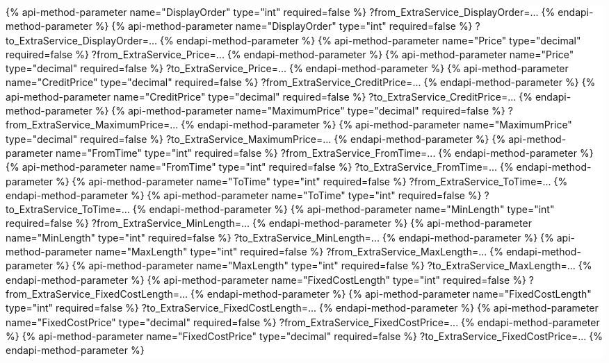 {% api-method-parameter name="DisplayOrder" type="int" required=false %}
?from\_ExtraService\_DisplayOrder=...
{% endapi-method-parameter %}
{% api-method-parameter name="DisplayOrder" type="int" required=false %}
?to\_ExtraService\_DisplayOrder=...
{% endapi-method-parameter %}
{% api-method-parameter name="Price" type="decimal" required=false %}
?from\_ExtraService\_Price=...
{% endapi-method-parameter %}
{% api-method-parameter name="Price" type="decimal" required=false %}
?to\_ExtraService\_Price=...
{% endapi-method-parameter %}
{% api-method-parameter name="CreditPrice" type="decimal" required=false %}
?from\_ExtraService\_CreditPrice=...
{% endapi-method-parameter %}
{% api-method-parameter name="CreditPrice" type="decimal" required=false %}
?to\_ExtraService\_CreditPrice=...
{% endapi-method-parameter %}
{% api-method-parameter name="MaximumPrice" type="decimal" required=false %}
?from\_ExtraService\_MaximumPrice=...
{% endapi-method-parameter %}
{% api-method-parameter name="MaximumPrice" type="decimal" required=false %}
?to\_ExtraService\_MaximumPrice=...
{% endapi-method-parameter %}
{% api-method-parameter name="FromTime" type="int" required=false %}
?from\_ExtraService\_FromTime=...
{% endapi-method-parameter %}
{% api-method-parameter name="FromTime" type="int" required=false %}
?to\_ExtraService\_FromTime=...
{% endapi-method-parameter %}
{% api-method-parameter name="ToTime" type="int" required=false %}
?from\_ExtraService\_ToTime=...
{% endapi-method-parameter %}
{% api-method-parameter name="ToTime" type="int" required=false %}
?to\_ExtraService\_ToTime=...
{% endapi-method-parameter %}
{% api-method-parameter name="MinLength" type="int" required=false %}
?from\_ExtraService\_MinLength=...
{% endapi-method-parameter %}
{% api-method-parameter name="MinLength" type="int" required=false %}
?to\_ExtraService\_MinLength=...
{% endapi-method-parameter %}
{% api-method-parameter name="MaxLength" type="int" required=false %}
?from\_ExtraService\_MaxLength=...
{% endapi-method-parameter %}
{% api-method-parameter name="MaxLength" type="int" required=false %}
?to\_ExtraService\_MaxLength=...
{% endapi-method-parameter %}
{% api-method-parameter name="FixedCostLength" type="int" required=false %}
?from\_ExtraService\_FixedCostLength=...
{% endapi-method-parameter %}
{% api-method-parameter name="FixedCostLength" type="int" required=false %}
?to\_ExtraService\_FixedCostLength=...
{% endapi-method-parameter %}
{% api-method-parameter name="FixedCostPrice" type="decimal" required=false %}
?from\_ExtraService\_FixedCostPrice=...
{% endapi-method-parameter %}
{% api-method-parameter name="FixedCostPrice" type="decimal" required=false %}
?to\_ExtraService\_FixedCostPrice=...
{% endapi-method-parameter %}
